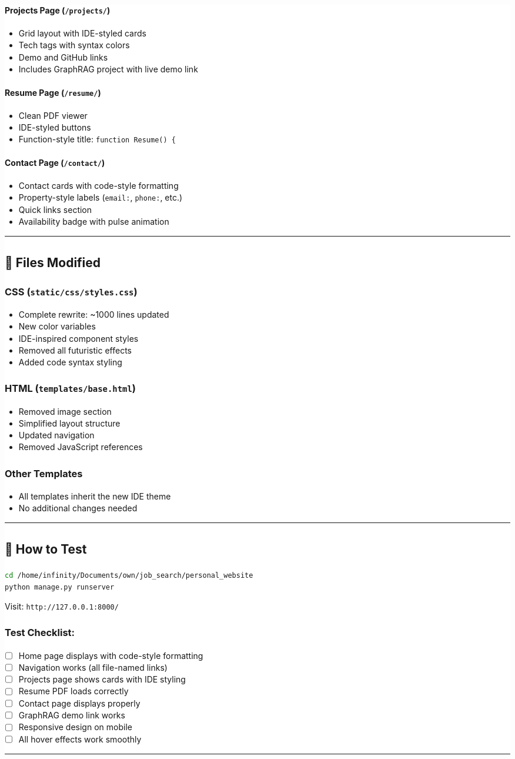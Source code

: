 #### **Projects Page** (`/projects/`)
- Grid layout with IDE-styled cards
- Tech tags with syntax colors
- Demo and GitHub links
- Includes GraphRAG project with live demo link

#### **Resume Page** (`/resume/`)
- Clean PDF viewer
- IDE-styled buttons
- Function-style title: `function Resume() {`

#### **Contact Page** (`/contact/`)
- Contact cards with code-style formatting
- Property-style labels (`email:`, `phone:`, etc.)
- Quick links section
- Availability badge with pulse animation

---

## 📁 Files Modified

### **CSS** (`static/css/styles.css`)
- Complete rewrite: ~1000 lines updated
- New color variables
- IDE-inspired component styles
- Removed all futuristic effects
- Added code syntax styling

### **HTML** (`templates/base.html`)
- Removed image section
- Simplified layout structure
- Updated navigation
- Removed JavaScript references

### **Other Templates**
- All templates inherit the new IDE theme
- No additional changes needed

---

## 🚀 How to Test

```bash
cd /home/infinity/Documents/own/job_search/personal_website
python manage.py runserver
```

Visit: `http://127.0.0.1:8000/`

### Test Checklist:
- [ ] Home page displays with code-style formatting
- [ ] Navigation works (all file-named links)
- [ ] Projects page shows cards with IDE styling
- [ ] Resume PDF loads correctly
- [ ] Contact page displays properly
- [ ] GraphRAG demo link works
- [ ] Responsive design on mobile
- [ ] All hover effects work smoothly

---